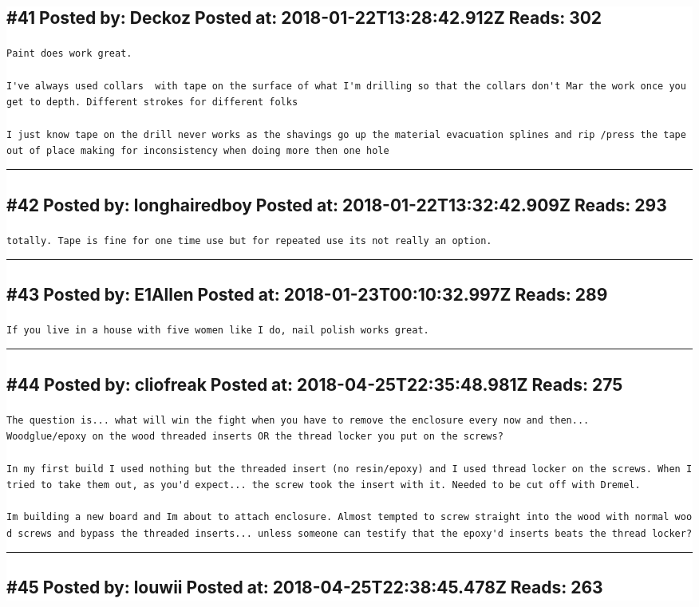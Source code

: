 ## \#41 Posted by: Deckoz Posted at: 2018-01-22T13:28:42.912Z Reads: 302

```
Paint does work great. 

I've always used collars  with tape on the surface of what I'm drilling so that the collars don't Mar the work once you get to depth. Different strokes for different folks

I just know tape on the drill never works as the shavings go up the material evacuation splines and rip /press the tape out of place making for inconsistency when doing more then one hole
```

---
## \#42 Posted by: longhairedboy Posted at: 2018-01-22T13:32:42.909Z Reads: 293

```
totally. Tape is fine for one time use but for repeated use its not really an option.
```

---
## \#43 Posted by: E1Allen Posted at: 2018-01-23T00:10:32.997Z Reads: 289

```
If you live in a house with five women like I do, nail polish works great.
```

---
## \#44 Posted by: cliofreak Posted at: 2018-04-25T22:35:48.981Z Reads: 275

```
The question is... what will win the fight when you have to remove the enclosure every now and then...
Woodglue/epoxy on the wood threaded inserts OR the thread locker you put on the screws?

In my first build I used nothing but the threaded insert (no resin/epoxy) and I used thread locker on the screws. When I tried to take them out, as you'd expect... the screw took the insert with it. Needed to be cut off with Dremel. 

Im building a new board and Im about to attach enclosure. Almost tempted to screw straight into the wood with normal wood screws and bypass the threaded inserts... unless someone can testify that the epoxy'd inserts beats the thread locker?
```

---
## \#45 Posted by: louwii Posted at: 2018-04-25T22:38:45.478Z Reads: 263
